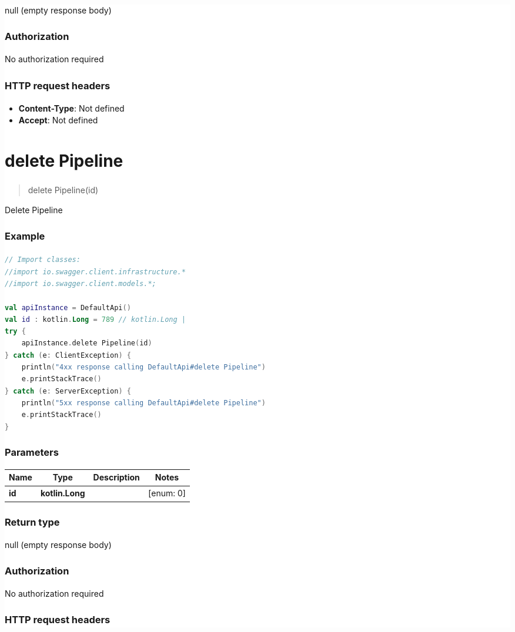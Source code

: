 null (empty response body)

### Authorization

No authorization required

### HTTP request headers

 - **Content-Type**: Not defined
 - **Accept**: Not defined

<a name="delete Pipeline"></a>
# **delete Pipeline**
> delete Pipeline(id)

Delete Pipeline

### Example
```kotlin
// Import classes:
//import io.swagger.client.infrastructure.*
//import io.swagger.client.models.*;

val apiInstance = DefaultApi()
val id : kotlin.Long = 789 // kotlin.Long | 
try {
    apiInstance.delete Pipeline(id)
} catch (e: ClientException) {
    println("4xx response calling DefaultApi#delete Pipeline")
    e.printStackTrace()
} catch (e: ServerException) {
    println("5xx response calling DefaultApi#delete Pipeline")
    e.printStackTrace()
}
```

### Parameters

Name | Type | Description  | Notes
------------- | ------------- | ------------- | -------------
 **id** | **kotlin.Long**|  | [enum: 0]

### Return type

null (empty response body)

### Authorization

No authorization required

### HTTP request headers
